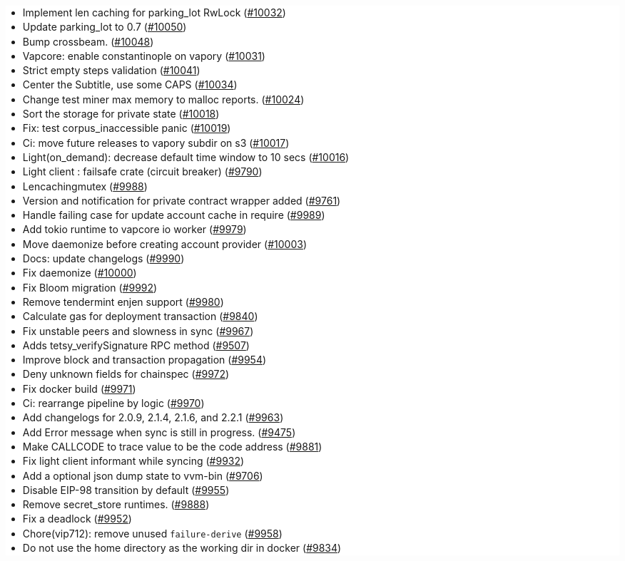 - Implement len caching for parking_lot RwLock ([#10032](https://github.com/openvapory/tetsy-vapory/pull/10032))
- Update parking_lot to 0.7 ([#10050](https://github.com/openvapory/tetsy-vapory/pull/10050))
- Bump crossbeam. ([#10048](https://github.com/openvapory/tetsy-vapory/pull/10048))
- Vapcore: enable constantinople on vapory ([#10031](https://github.com/openvapory/tetsy-vapory/pull/10031))
- Strict empty steps validation ([#10041](https://github.com/openvapory/tetsy-vapory/pull/10041))
- Center the Subtitle, use some CAPS ([#10034](https://github.com/openvapory/tetsy-vapory/pull/10034))
- Change test miner max memory to malloc reports. ([#10024](https://github.com/openvapory/tetsy-vapory/pull/10024))
- Sort the storage for private state ([#10018](https://github.com/openvapory/tetsy-vapory/pull/10018))
- Fix: test corpus_inaccessible panic ([#10019](https://github.com/openvapory/tetsy-vapory/pull/10019))
- Ci: move future releases to vapory subdir on s3 ([#10017](https://github.com/openvapory/tetsy-vapory/pull/10017))
- Light(on_demand): decrease default time window to 10 secs ([#10016](https://github.com/openvapory/tetsy-vapory/pull/10016))
- Light client : failsafe crate (circuit breaker) ([#9790](https://github.com/openvapory/tetsy-vapory/pull/9790))
- Lencachingmutex ([#9988](https://github.com/openvapory/tetsy-vapory/pull/9988))
- Version and notification for private contract wrapper added ([#9761](https://github.com/openvapory/tetsy-vapory/pull/9761))
- Handle failing case for update account cache in require ([#9989](https://github.com/openvapory/tetsy-vapory/pull/9989))
- Add tokio runtime to vapcore io worker ([#9979](https://github.com/openvapory/tetsy-vapory/pull/9979))
- Move daemonize before creating account provider ([#10003](https://github.com/openvapory/tetsy-vapory/pull/10003))
- Docs: update changelogs ([#9990](https://github.com/openvapory/tetsy-vapory/pull/9990))
- Fix daemonize ([#10000](https://github.com/openvapory/tetsy-vapory/pull/10000))
- Fix Bloom migration ([#9992](https://github.com/openvapory/tetsy-vapory/pull/9992))
- Remove tendermint enjen support ([#9980](https://github.com/openvapory/tetsy-vapory/pull/9980))
- Calculate gas for deployment transaction ([#9840](https://github.com/openvapory/tetsy-vapory/pull/9840))
- Fix unstable peers and slowness in sync ([#9967](https://github.com/openvapory/tetsy-vapory/pull/9967))
- Adds tetsy_verifySignature RPC method ([#9507](https://github.com/openvapory/tetsy-vapory/pull/9507))
- Improve block and transaction propagation ([#9954](https://github.com/openvapory/tetsy-vapory/pull/9954))
- Deny unknown fields for chainspec ([#9972](https://github.com/openvapory/tetsy-vapory/pull/9972))
- Fix docker build ([#9971](https://github.com/openvapory/tetsy-vapory/pull/9971))
- Ci: rearrange pipeline by logic ([#9970](https://github.com/openvapory/tetsy-vapory/pull/9970))
- Add changelogs for 2.0.9, 2.1.4, 2.1.6, and 2.2.1 ([#9963](https://github.com/openvapory/tetsy-vapory/pull/9963))
- Add Error message when sync is still in progress. ([#9475](https://github.com/openvapory/tetsy-vapory/pull/9475))
- Make CALLCODE to trace value to be the code address ([#9881](https://github.com/openvapory/tetsy-vapory/pull/9881))
- Fix light client informant while syncing ([#9932](https://github.com/openvapory/tetsy-vapory/pull/9932))
- Add a optional json dump state to vvm-bin ([#9706](https://github.com/openvapory/tetsy-vapory/pull/9706))
- Disable EIP-98 transition by default ([#9955](https://github.com/openvapory/tetsy-vapory/pull/9955))
- Remove secret_store runtimes. ([#9888](https://github.com/openvapory/tetsy-vapory/pull/9888))
- Fix a deadlock ([#9952](https://github.com/openvapory/tetsy-vapory/pull/9952))
- Chore(vip712): remove unused `failure-derive` ([#9958](https://github.com/openvapory/tetsy-vapory/pull/9958))
- Do not use the home directory as the working dir in docker ([#9834](https://github.com/openvapory/tetsy-vapory/pull/9834))